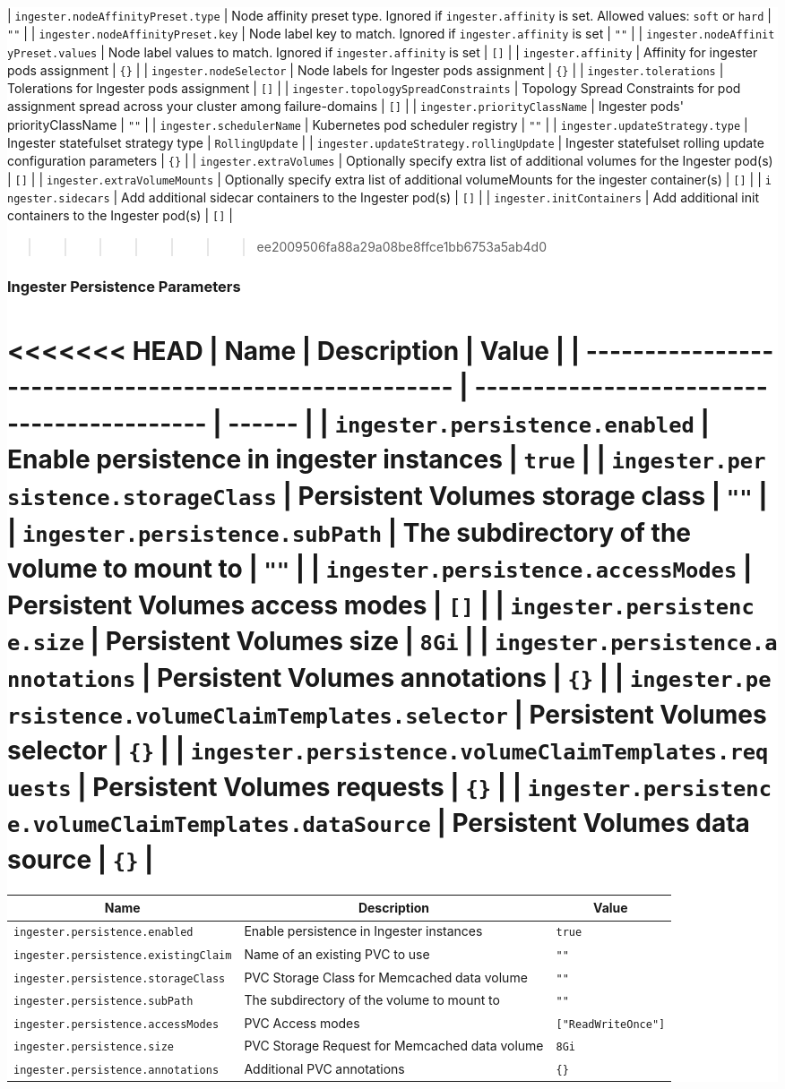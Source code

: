 | `ingester.nodeAffinityPreset.type`               | Node affinity preset type. Ignored if `ingester.affinity` is set. Allowed values: `soft` or `hard` | `""`            |
| `ingester.nodeAffinityPreset.key`                | Node label key to match. Ignored if `ingester.affinity` is set                                     | `""`            |
| `ingester.nodeAffinityPreset.values`             | Node label values to match. Ignored if `ingester.affinity` is set                                  | `[]`            |
| `ingester.affinity`                              | Affinity for ingester pods assignment                                                              | `{}`            |
| `ingester.nodeSelector`                          | Node labels for Ingester pods assignment                                                           | `{}`            |
| `ingester.tolerations`                           | Tolerations for Ingester pods assignment                                                           | `[]`            |
| `ingester.topologySpreadConstraints`             | Topology Spread Constraints for pod assignment spread across your cluster among failure-domains    | `[]`            |
| `ingester.priorityClassName`                     | Ingester pods' priorityClassName                                                                   | `""`            |
| `ingester.schedulerName`                         | Kubernetes pod scheduler registry                                                                  | `""`            |
| `ingester.updateStrategy.type`                   | Ingester statefulset strategy type                                                                 | `RollingUpdate` |
| `ingester.updateStrategy.rollingUpdate`          | Ingester statefulset rolling update configuration parameters                                       | `{}`            |
| `ingester.extraVolumes`                          | Optionally specify extra list of additional volumes for the Ingester pod(s)                        | `[]`            |
| `ingester.extraVolumeMounts`                     | Optionally specify extra list of additional volumeMounts for the ingester container(s)             | `[]`            |
| `ingester.sidecars`                              | Add additional sidecar containers to the Ingester pod(s)                                           | `[]`            |
| `ingester.initContainers`                        | Add additional init containers to the Ingester pod(s)                                              | `[]`            |
>>>>>>> ee2009506fa88a29a08be8ffce1bb6753a5ab4d0


### Ingester Persistence Parameters

<<<<<<< HEAD
| Name                                                   | Description                                | Value  |
| ------------------------------------------------------ | ------------------------------------------ | ------ |
| `ingester.persistence.enabled`                         | Enable persistence in ingester instances   | `true` |
| `ingester.persistence.storageClass`                    | Persistent Volumes storage class           | `""`   |
| `ingester.persistence.subPath`                         | The subdirectory of the volume to mount to | `""`   |
| `ingester.persistence.accessModes`                     | Persistent Volumes access modes            | `[]`   |
| `ingester.persistence.size`                            | Persistent Volumes size                    | `8Gi`  |
| `ingester.persistence.annotations`                     | Persistent Volumes annotations             | `{}`   |
| `ingester.persistence.volumeClaimTemplates.selector`   | Persistent Volumes selector                | `{}`   |
| `ingester.persistence.volumeClaimTemplates.requests`   | Persistent Volumes requests                | `{}`   |
| `ingester.persistence.volumeClaimTemplates.dataSource` | Persistent Volumes data source             | `{}`   |
=======
| Name                                 | Description                                                             | Value               |
| ------------------------------------ | ----------------------------------------------------------------------- | ------------------- |
| `ingester.persistence.enabled`       | Enable persistence in Ingester instances                                | `true`              |
| `ingester.persistence.existingClaim` | Name of an existing PVC to use                                          | `""`                |
| `ingester.persistence.storageClass`  | PVC Storage Class for Memcached data volume                             | `""`                |
| `ingester.persistence.subPath`       | The subdirectory of the volume to mount to                              | `""`                |
| `ingester.persistence.accessModes`   | PVC Access modes                                                        | `["ReadWriteOnce"]` |
| `ingester.persistence.size`          | PVC Storage Request for Memcached data volume                           | `8Gi`               |
| `ingester.persistence.annotations`   | Additional PVC annotations                                              | `{}`                |